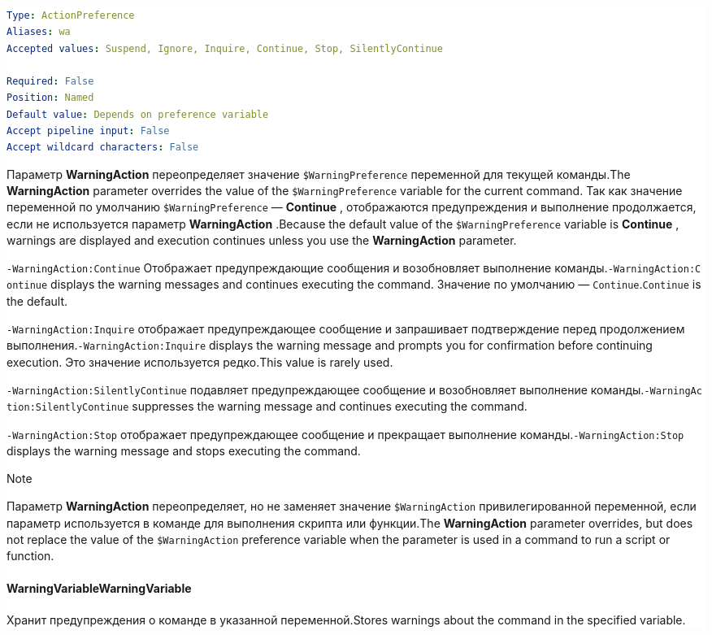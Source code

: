 ```yaml
Type: ActionPreference
Aliases: wa
Accepted values: Suspend, Ignore, Inquire, Continue, Stop, SilentlyContinue

Required: False
Position: Named
Default value: Depends on preference variable
Accept pipeline input: False
Accept wildcard characters: False
```

<span data-ttu-id="a258c-248">Параметр **WarningAction** переопределяет значение `$WarningPreference` переменной для текущей команды.</span><span class="sxs-lookup"><span data-stu-id="a258c-248">The **WarningAction** parameter overrides the value of the `$WarningPreference` variable for the current command.</span></span> <span data-ttu-id="a258c-249">Так как значение переменной по умолчанию `$WarningPreference` — **Continue** , отображаются предупреждения и выполнение продолжается, если не используется параметр **WarningAction** .</span><span class="sxs-lookup"><span data-stu-id="a258c-249">Because the default value of the `$WarningPreference` variable is **Continue** , warnings are displayed and execution continues unless you use the **WarningAction** parameter.</span></span>

<span data-ttu-id="a258c-250">`-WarningAction:Continue` Отображает предупреждающие сообщения и возобновляет выполнение команды.</span><span class="sxs-lookup"><span data-stu-id="a258c-250">`-WarningAction:Continue` displays the warning messages and continues executing the command.</span></span> <span data-ttu-id="a258c-251">Значение по умолчанию — `Continue`.</span><span class="sxs-lookup"><span data-stu-id="a258c-251">`Continue` is the default.</span></span>

<span data-ttu-id="a258c-252">`-WarningAction:Inquire` отображает предупреждающее сообщение и запрашивает подтверждение перед продолжением выполнения.</span><span class="sxs-lookup"><span data-stu-id="a258c-252">`-WarningAction:Inquire` displays the warning message and prompts you for confirmation before continuing execution.</span></span> <span data-ttu-id="a258c-253">Это значение используется редко.</span><span class="sxs-lookup"><span data-stu-id="a258c-253">This value is rarely used.</span></span>

<span data-ttu-id="a258c-254">`-WarningAction:SilentlyContinue` подавляет предупреждающее сообщение и возобновляет выполнение команды.</span><span class="sxs-lookup"><span data-stu-id="a258c-254">`-WarningAction:SilentlyContinue` suppresses the warning message and continues executing the command.</span></span>

<span data-ttu-id="a258c-255">`-WarningAction:Stop` отображает предупреждающее сообщение и прекращает выполнение команды.</span><span class="sxs-lookup"><span data-stu-id="a258c-255">`-WarningAction:Stop` displays the warning message and stops executing the command.</span></span>

> [!NOTE]
> <span data-ttu-id="a258c-256">Параметр **WarningAction** переопределяет, но не заменяет значение `$WarningAction` привилегированной переменной, если параметр используется в команде для выполнения скрипта или функции.</span><span class="sxs-lookup"><span data-stu-id="a258c-256">The **WarningAction** parameter overrides, but does not replace the value of the `$WarningAction` preference variable when the parameter is used in a command to run a script or function.</span></span>

#### <a name="warningvariable"></a><span data-ttu-id="a258c-257">WarningVariable</span><span class="sxs-lookup"><span data-stu-id="a258c-257">WarningVariable</span></span>

<span data-ttu-id="a258c-258">Хранит предупреждения о команде в указанной переменной.</span><span class="sxs-lookup"><span data-stu-id="a258c-258">Stores warnings about the command in the specified variable.</span></span>
